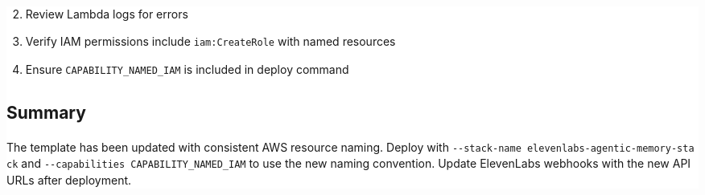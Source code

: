 2. Review Lambda logs for errors

3. Verify IAM permissions include `iam:CreateRole` with named resources

4. Ensure `CAPABILITY_NAMED_IAM` is included in deploy command

## Summary

The template has been updated with consistent AWS resource naming. Deploy with `--stack-name elevenlabs-agentic-memory-stack` and `--capabilities CAPABILITY_NAMED_IAM` to use the new naming convention. Update ElevenLabs webhooks with the new API URLs after deployment.
